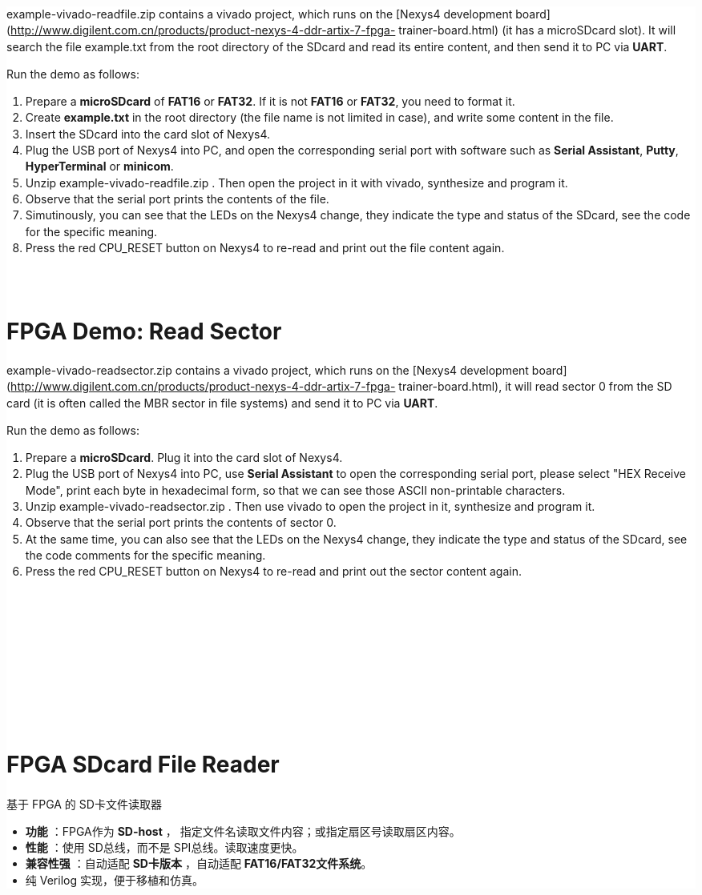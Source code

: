example-vivado-readfile.zip contains a vivado project, which runs on the [Nexys4 development board](http://www.digilent.com.cn/products/product-nexys-4-ddr-artix-7-fpga- trainer-board.html) (it has a microSDcard slot). It will search the file example.txt from the root directory of the SDcard and read its entire content, and then send it to PC via **UART**.

Run the demo as follows:

1. Prepare a **microSDcard** of **FAT16** or **FAT32**. If it is not **FAT16** or **FAT32**, you need to format it.
2. Create **example.txt** in the root directory (the file name is not limited in case), and write some content in the file.
3. Insert the SDcard into the card slot of Nexys4.
4. Plug the USB port of Nexys4 into PC, and open the corresponding serial port with software such as **Serial Assistant**, **Putty**, **HyperTerminal** or **minicom**.
5. Unzip example-vivado-readfile.zip . Then open the project in it with vivado, synthesize and program it.
6. Observe that the serial port prints the contents of the file.
7. Simutinously, you can see that the LEDs on the Nexys4 change, they indicate the type and status of the SDcard, see the code for the specific meaning.
8. Press the red CPU\_RESET button on Nexys4 to re-read and print out the file content again.

　

FPGA Demo: Read Sector
===========================

example-vivado-readsector.zip contains a vivado project, which runs on the [Nexys4 development board](http://www.digilent.com.cn/products/product-nexys-4-ddr-artix-7-fpga- trainer-board.html), it will read sector 0 from the SD card (it is often called the MBR sector in file systems) and send it to PC via **UART**.

Run the demo as follows:

1. Prepare a **microSDcard**. Plug it into the card slot of Nexys4.
2. Plug the USB port of Nexys4 into PC, use **Serial Assistant** to open the corresponding serial port, please select "HEX Receive Mode", print each byte in hexadecimal form, so that we can see those ASCII non-printable characters.
3. Unzip example-vivado-readsector.zip . Then use vivado to open the project in it, synthesize and program it.
4. Observe that the serial port prints the contents of sector 0.
5. At the same time, you can also see that the LEDs on the Nexys4 change, they indicate the type and status of the SDcard, see the code comments for the specific meaning.
6. Press the red CPU\_RESET button on Nexys4 to re-read and print out the sector content again.

　

　

　

　

　


<span id="cn">FPGA SDcard File Reader</span>
===========================

基于 FPGA 的 SD卡文件读取器

* **功能** ：FPGA作为 **SD-host** ， 指定文件名读取文件内容；或指定扇区号读取扇区内容。
* **性能** ：使用 SD总线，而不是 SPI总线。读取速度更快。
* **兼容性强** ：自动适配 **SD卡版本** ，自动适配 **FAT16/FAT32文件系统**。
* 纯 Verilog 实现，便于移植和仿真。
